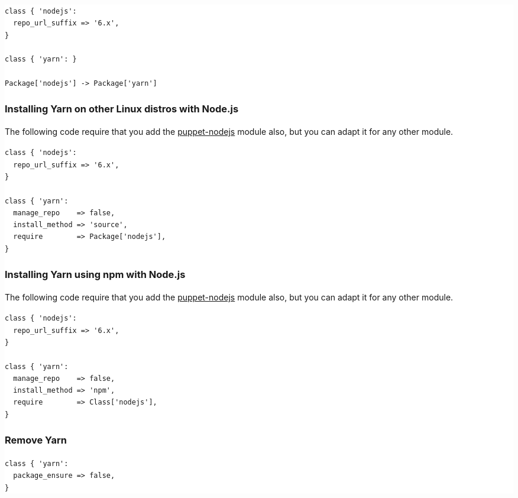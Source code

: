 ```puppet
class { 'nodejs':
  repo_url_suffix => '6.x',
}

class { 'yarn': }

Package['nodejs'] -> Package['yarn']

```

### Installing Yarn on other Linux distros with Node.js

The following code require that you add the [puppet-nodejs](https://forge.puppetlabs.com/puppet/nodejs) module also, but you can adapt it
for any other module.

```puppet
class { 'nodejs':
  repo_url_suffix => '6.x',
}

class { 'yarn':
  manage_repo    => false,
  install_method => 'source',
  require        => Package['nodejs'],
}

```

### Installing Yarn using npm with Node.js

The following code require that you add the [puppet-nodejs](https://forge.puppetlabs.com/puppet/nodejs) module also, but you can adapt it
for any other module.

```puppet
class { 'nodejs':
  repo_url_suffix => '6.x',
}

class { 'yarn':
  manage_repo    => false,
  install_method => 'npm',
  require        => Class['nodejs'],
}

```

### Remove Yarn

```puppet
class { 'yarn':
  package_ensure => false,
}

```
